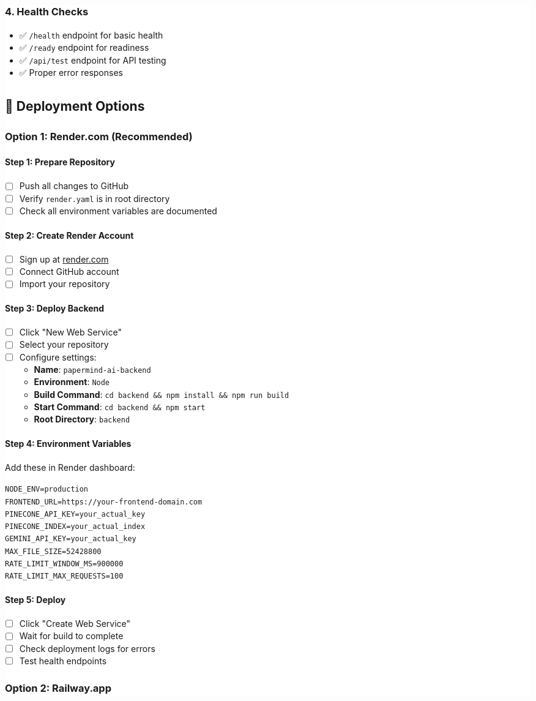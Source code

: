 ### **4. Health Checks**
- ✅ `/health` endpoint for basic health
- ✅ `/ready` endpoint for readiness
- ✅ `/api/test` endpoint for API testing
- ✅ Proper error responses

## 🚀 **Deployment Options**

### **Option 1: Render.com (Recommended)**

#### **Step 1: Prepare Repository**
- [ ] Push all changes to GitHub
- [ ] Verify `render.yaml` is in root directory
- [ ] Check all environment variables are documented

#### **Step 2: Create Render Account**
- [ ] Sign up at [render.com](https://render.com)
- [ ] Connect GitHub account
- [ ] Import your repository

#### **Step 3: Deploy Backend**
- [ ] Click "New Web Service"
- [ ] Select your repository
- [ ] Configure settings:
  - **Name**: `papermind-ai-backend`
  - **Environment**: `Node`
  - **Build Command**: `cd backend && npm install && npm run build`
  - **Start Command**: `cd backend && npm start`
  - **Root Directory**: `backend`

#### **Step 4: Environment Variables**
Add these in Render dashboard:
```
NODE_ENV=production
FRONTEND_URL=https://your-frontend-domain.com
PINECONE_API_KEY=your_actual_key
PINECONE_INDEX=your_actual_index
GEMINI_API_KEY=your_actual_key
MAX_FILE_SIZE=52428800
RATE_LIMIT_WINDOW_MS=900000
RATE_LIMIT_MAX_REQUESTS=100
```

#### **Step 5: Deploy**
- [ ] Click "Create Web Service"
- [ ] Wait for build to complete
- [ ] Check deployment logs for errors
- [ ] Test health endpoints

### **Option 2: Railway.app**

